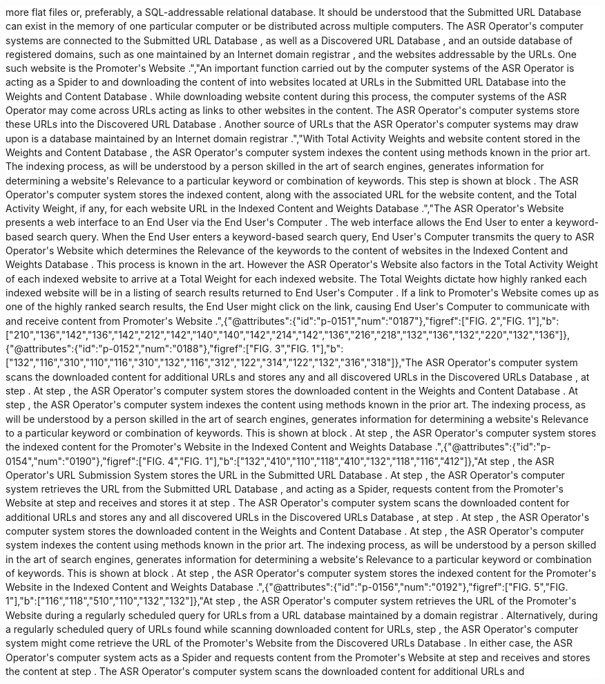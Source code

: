 more flat files or, preferably, a SQL-addressable relational database. It should be understood that the Submitted URL Database  can exist in the memory of one particular computer or be distributed across multiple computers. The ASR Operator's computer systems are connected to the Submitted URL Database , as well as a Discovered URL Database , and an outside database of registered domains, such as one maintained by an Internet domain registrar , and the websites addressable by the URLs. One such website is the Promoter's Website .","An important function carried out by the computer systems of the ASR Operator is acting as a Spider to and downloading the content of into websites located at URLs in the Submitted URL Database  into the Weights and Content Database . While downloading website content during this process, the computer systems of the ASR Operator may come across URLs acting as links to other websites in the content. The ASR Operator's computer systems store these URLs into the Discovered URL Database . Another source of URLs that the ASR Operator's computer systems may draw upon is a database maintained by an Internet domain registrar .","With Total Activity Weights and website content stored in the Weights and Content Database , the ASR Operator's computer system indexes the content using methods known in the prior art. The indexing process, as will be understood by a person skilled in the art of search engines, generates information for determining a website's Relevance to a particular keyword or combination of keywords. This step is shown at block . The ASR Operator's computer system stores the indexed content, along with the associated URL for the website content, and the Total Activity Weight, if any, for each website URL in the Indexed Content and Weights Database .","The ASR Operator's Website  presents a web interface to an End User via the End User's Computer . The web interface allows the End User to enter a keyword-based search query. When the End User enters a keyword-based search query, End User's Computer  transmits the query to ASR Operator's Website  which determines the Relevance of the keywords to the content of websites in the Indexed Content and Weights Database . This process is known in the art. However the ASR Operator's Website  also factors in the Total Activity Weight of each indexed website to arrive at a Total Weight for each indexed website. The Total Weights dictate how highly ranked each indexed website will be in a listing of search results returned to End User's Computer . If a link to Promoter's Website  comes up as one of the highly ranked search results, the End User might click on the link, causing End User's Computer  to communicate with and receive content from Promoter's Website .",{"@attributes":{"id":"p-0151","num":"0187"},"figref":["FIG. 2","FIG. 1"],"b":["210","136","142","136","142","212","142","140","140","142","214","142","136","216","218","132","136","132","220","132","136"]},{"@attributes":{"id":"p-0152","num":"0188"},"figref":["FIG. 3","FIG. 1"],"b":["132","116","310","110","116","310","132","116","312","122","314","122","132","316","318"]},"The ASR Operator's computer system scans the downloaded content for additional URLs and stores any and all discovered URLs in the Discovered URLs Database , at step . At step , the ASR Operator's computer system stores the downloaded content in the Weights and Content Database . At step , the ASR Operator's computer system indexes the content using methods known in the prior art. The indexing process, as will be understood by a person skilled in the art of search engines, generates information for determining a website's Relevance to a particular keyword or combination of keywords. This is shown at block . At step , the ASR Operator's computer system stores the indexed content for the Promoter's Website  in the Indexed Content and Weights Database .",{"@attributes":{"id":"p-0154","num":"0190"},"figref":["FIG. 4","FIG. 1"],"b":["132","410","110","118","410","132","118","116","412"]},"At step , the ASR Operator's URL Submission System  stores the URL in the Submitted URL Database . At step , the ASR Operator's computer system retrieves the URL from the Submitted URL Database , and acting as a Spider, requests content from the Promoter's Website  at step  and receives and stores it at step . The ASR Operator's computer system scans the downloaded content for additional URLs and stores any and all discovered URLs in the Discovered URLs Database , at step . At step , the ASR Operator's computer system stores the downloaded content in the Weights and Content Database . At step , the ASR Operator's computer system indexes the content using methods known in the prior art. The indexing process, as will be understood by a person skilled in the art of search engines, generates information for determining a website's Relevance to a particular keyword or combination of keywords. This is shown at block . At step , the ASR Operator's computer system stores the indexed content for the Promoter's Website  in the Indexed Content and Weights Database .",{"@attributes":{"id":"p-0156","num":"0192"},"figref":["FIG. 5","FIG. 1"],"b":["116","118","510","110","132","132"]},"At step , the ASR Operator's computer system retrieves the URL of the Promoter's Website  during a regularly scheduled query for URLs from a URL database maintained by a domain registrar . Alternatively, during a regularly scheduled query of URLs found while scanning downloaded content for URLs, step , the ASR Operator's computer system might come retrieve the URL of the Promoter's Website  from the Discovered URLs Database . In either case, the ASR Operator's computer system acts as a Spider and requests content from the Promoter's Website  at step  and receives and stores the content at step . The ASR Operator's computer system scans the downloaded content for additional URLs and